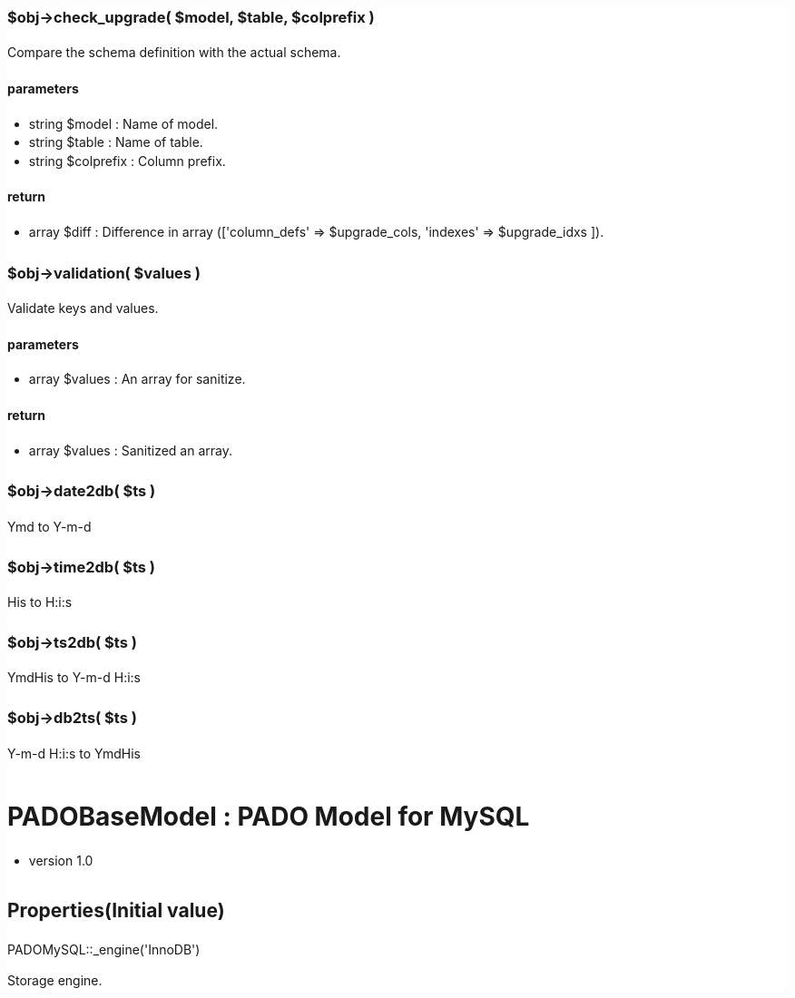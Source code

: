 ### $obj\->check_upgrade\( $model, $table, $colprefix \)

Compare the schema definition with the actual schema\.

#### parameters

* string $model : Name of model\.
* string $table : Name of table\.
* string $colprefix : Column prefix\.

#### return

* array  $diff  : Difference in array \(\['column\_defs' => $upgrade\_cols, 'indexes' => $upgrade\_idxs \]\)\.

### $obj\->validation\( $values \)

Validate keys and values\.

#### parameters

* array $values : An array for sanitize.

#### return

* array $values : Sanitized an array\.

### $obj\->date2db\( $ts \)

Ymd to Y-m-d

### $obj\->time2db\( $ts \)

His to H:i:s

### $obj\->ts2db\( $ts \)

YmdHis to Y\-m\-d H:i:s

### $obj\->db2ts\( $ts \)

Y\-m\-d H:i:s to YmdHis

# PADOBaseModel : PADO Model for MySQL

* version 1\.0

## Properties\(Initial value\)

PADOMySQL::_engine\('InnoDB'\)

Storage engine\.
